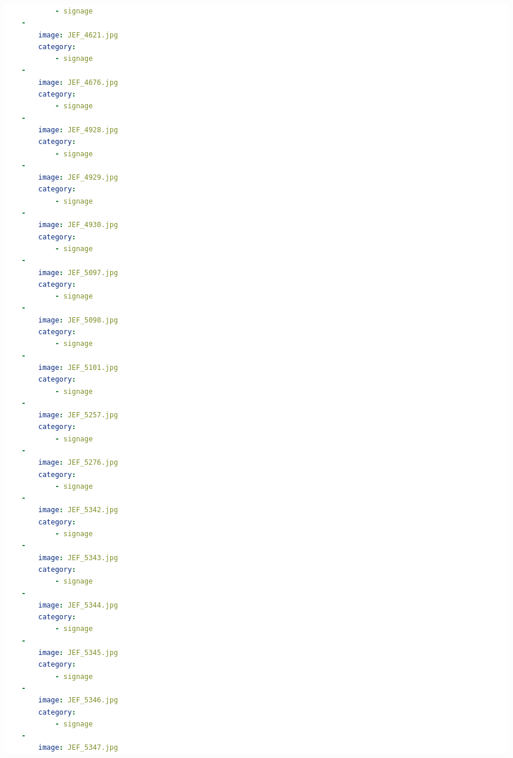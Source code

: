 ```yaml
            - signage
    -
        image: JEF_4621.jpg
        category:
            - signage
    -
        image: JEF_4676.jpg
        category:
            - signage
    -
        image: JEF_4928.jpg
        category:
            - signage
    -
        image: JEF_4929.jpg
        category:
            - signage
    -
        image: JEF_4930.jpg
        category:
            - signage
    -
        image: JEF_5097.jpg
        category:
            - signage
    -
        image: JEF_5098.jpg
        category:
            - signage
    -
        image: JEF_5101.jpg
        category:
            - signage
    -
        image: JEF_5257.jpg
        category:
            - signage
    -
        image: JEF_5276.jpg
        category:
            - signage
    -
        image: JEF_5342.jpg
        category:
            - signage
    -
        image: JEF_5343.jpg
        category:
            - signage
    -
        image: JEF_5344.jpg
        category:
            - signage
    -
        image: JEF_5345.jpg
        category:
            - signage
    -
        image: JEF_5346.jpg
        category:
            - signage
    -
        image: JEF_5347.jpg
```